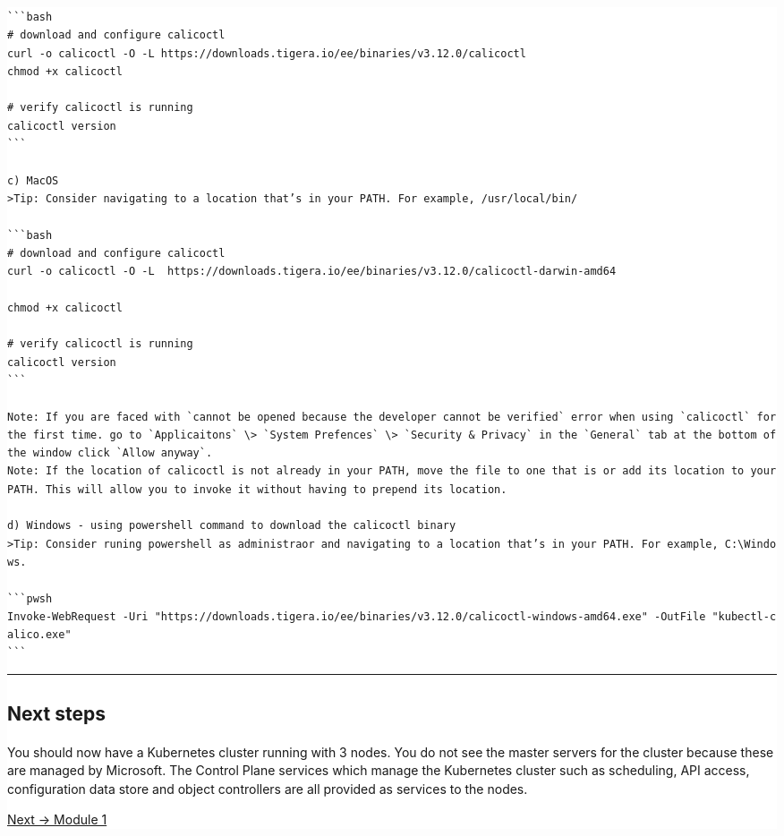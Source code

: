     ```bash
    # download and configure calicoctl
    curl -o calicoctl -O -L https://downloads.tigera.io/ee/binaries/v3.12.0/calicoctl
    chmod +x calicoctl
    
    # verify calicoctl is running 
    calicoctl version
    ```

    c) MacOS
    >Tip: Consider navigating to a location that’s in your PATH. For example, /usr/local/bin/

    ```bash
    # download and configure calicoctl
    curl -o calicoctl -O -L  https://downloads.tigera.io/ee/binaries/v3.12.0/calicoctl-darwin-amd64

    chmod +x calicoctl
    
    # verify calicoctl is running 
    calicoctl version
    ```

    Note: If you are faced with `cannot be opened because the developer cannot be verified` error when using `calicoctl` for the first time. go to `Applicaitons` \> `System Prefences` \> `Security & Privacy` in the `General` tab at the bottom of the window click `Allow anyway`.  
    Note: If the location of calicoctl is not already in your PATH, move the file to one that is or add its location to your PATH. This will allow you to invoke it without having to prepend its location.

    d) Windows - using powershell command to download the calicoctl binary  
    >Tip: Consider runing powershell as administraor and navigating to a location that’s in your PATH. For example, C:\Windows.

    ```pwsh
    Invoke-WebRequest -Uri "https://downloads.tigera.io/ee/binaries/v3.12.0/calicoctl-windows-amd64.exe" -OutFile "kubectl-calico.exe"
    ```


---

## Next steps

You should now have a Kubernetes cluster running with 3 nodes. You do not see the master servers for the cluster because these are managed by Microsoft. The Control Plane services which manage the Kubernetes cluster such as scheduling, API access, configuration data store and object controllers are all provided as services to the nodes.
<br>

[Next -> Module 1](../modules/joining-aks-to-calico-cloud.md)